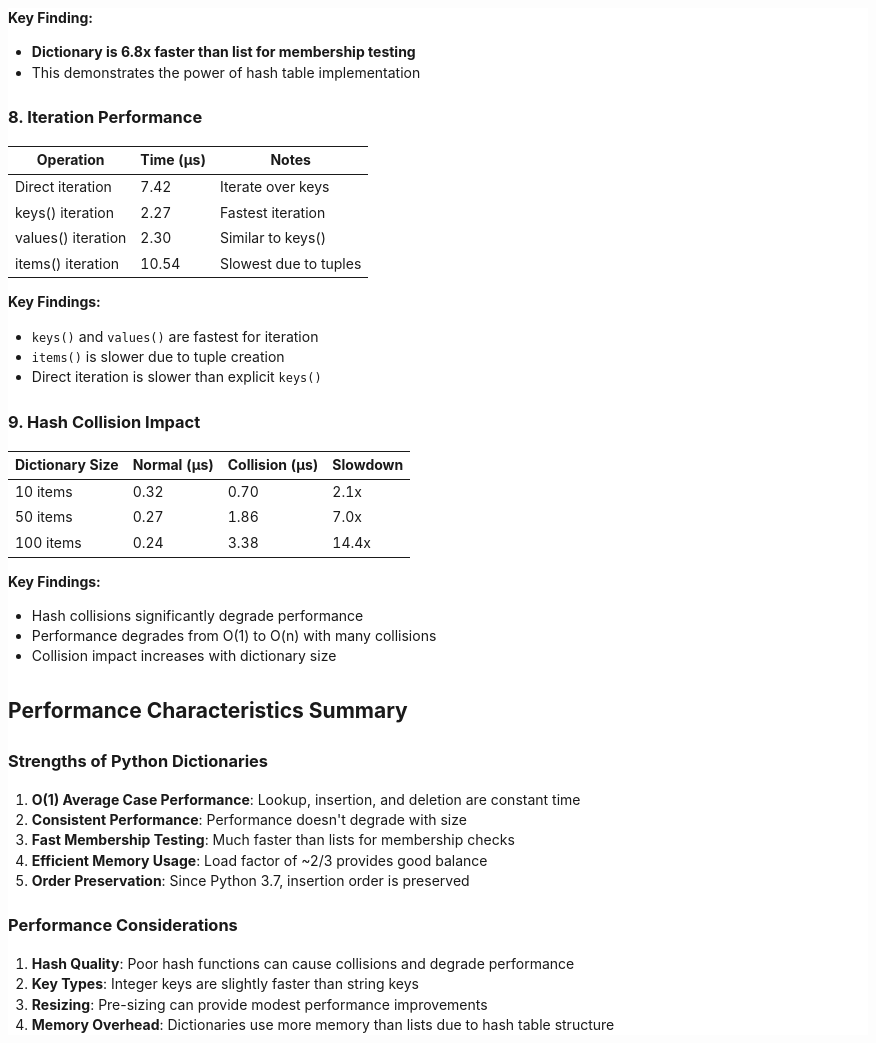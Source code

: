 **Key Finding:**
- **Dictionary is 6.8x faster than list for membership testing**
- This demonstrates the power of hash table implementation

### 8. Iteration Performance

| Operation | Time (μs) | Notes |
|-----------|-----------|-------|
| Direct iteration | 7.42 | Iterate over keys |
| keys() iteration | 2.27 | Fastest iteration |
| values() iteration | 2.30 | Similar to keys() |
| items() iteration | 10.54 | Slowest due to tuples |

**Key Findings:**
- `keys()` and `values()` are fastest for iteration
- `items()` is slower due to tuple creation
- Direct iteration is slower than explicit `keys()`

### 9. Hash Collision Impact

| Dictionary Size | Normal (μs) | Collision (μs) | Slowdown |
|-----------------|-------------|----------------|----------|
| 10 items | 0.32 | 0.70 | 2.1x |
| 50 items | 0.27 | 1.86 | 7.0x |
| 100 items | 0.24 | 3.38 | 14.4x |

**Key Findings:**
- Hash collisions significantly degrade performance
- Performance degrades from O(1) to O(n) with many collisions
- Collision impact increases with dictionary size

## Performance Characteristics Summary

### Strengths of Python Dictionaries

1. **O(1) Average Case Performance**: Lookup, insertion, and deletion are constant time
2. **Consistent Performance**: Performance doesn't degrade with size
3. **Fast Membership Testing**: Much faster than lists for membership checks
4. **Efficient Memory Usage**: Load factor of ~2/3 provides good balance
5. **Order Preservation**: Since Python 3.7, insertion order is preserved

### Performance Considerations

1. **Hash Quality**: Poor hash functions can cause collisions and degrade performance
2. **Key Types**: Integer keys are slightly faster than string keys
3. **Resizing**: Pre-sizing can provide modest performance improvements
4. **Memory Overhead**: Dictionaries use more memory than lists due to hash table structure
